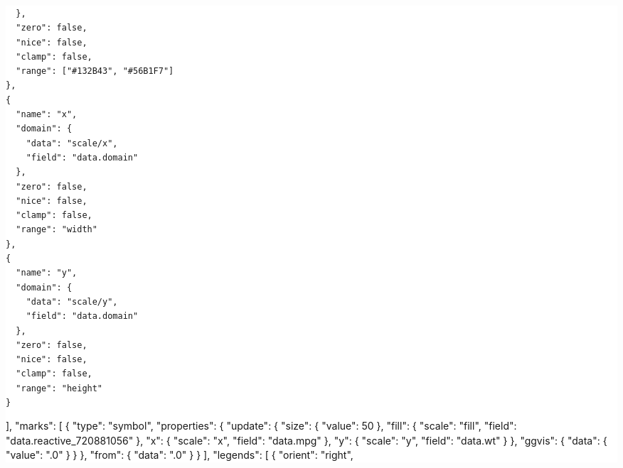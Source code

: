       },
      "zero": false,
      "nice": false,
      "clamp": false,
      "range": ["#132B43", "#56B1F7"]
    },
    {
      "name": "x",
      "domain": {
        "data": "scale/x",
        "field": "data.domain"
      },
      "zero": false,
      "nice": false,
      "clamp": false,
      "range": "width"
    },
    {
      "name": "y",
      "domain": {
        "data": "scale/y",
        "field": "data.domain"
      },
      "zero": false,
      "nice": false,
      "clamp": false,
      "range": "height"
    }
  ],
  "marks": [
    {
      "type": "symbol",
      "properties": {
        "update": {
          "size": {
            "value": 50
          },
          "fill": {
            "scale": "fill",
            "field": "data.reactive_720881056"
          },
          "x": {
            "scale": "x",
            "field": "data.mpg"
          },
          "y": {
            "scale": "y",
            "field": "data.wt"
          }
        },
        "ggvis": {
          "data": {
            "value": ".0"
          }
        }
      },
      "from": {
        "data": ".0"
      }
    }
  ],
  "legends": [
    {
      "orient": "right",